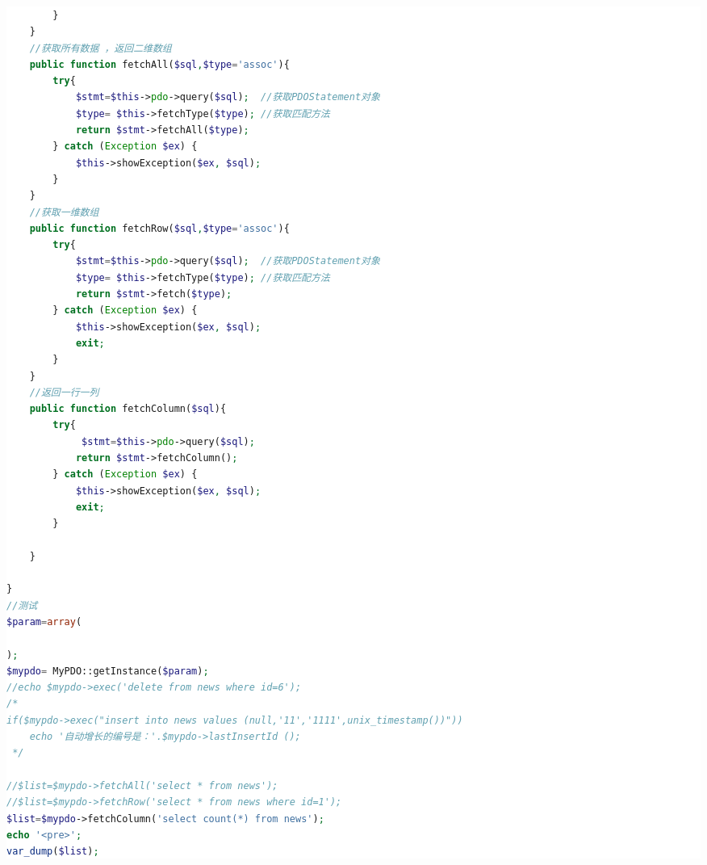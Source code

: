 ```php
        }
    }
    //获取所有数据 ，返回二维数组
    public function fetchAll($sql,$type='assoc'){
        try{
            $stmt=$this->pdo->query($sql);  //获取PDOStatement对象
            $type= $this->fetchType($type); //获取匹配方法
            return $stmt->fetchAll($type);
        } catch (Exception $ex) {
            $this->showException($ex, $sql);
        }
    }
    //获取一维数组
    public function fetchRow($sql,$type='assoc'){
        try{
            $stmt=$this->pdo->query($sql);  //获取PDOStatement对象
            $type= $this->fetchType($type); //获取匹配方法
            return $stmt->fetch($type);
        } catch (Exception $ex) {
            $this->showException($ex, $sql);
            exit;
        }
    }
    //返回一行一列
    public function fetchColumn($sql){
        try{
             $stmt=$this->pdo->query($sql);
            return $stmt->fetchColumn();
        } catch (Exception $ex) {
            $this->showException($ex, $sql);
            exit;
        }
        
    }
    
}
//测试
$param=array(
   
);
$mypdo= MyPDO::getInstance($param);
//echo $mypdo->exec('delete from news where id=6');
/*
if($mypdo->exec("insert into news values (null,'11','1111',unix_timestamp())"))
    echo '自动增长的编号是：'.$mypdo->lastInsertId ();
 */

//$list=$mypdo->fetchAll('select * from news');
//$list=$mypdo->fetchRow('select * from news where id=1');
$list=$mypdo->fetchColumn('select count(*) from news');
echo '<pre>';
var_dump($list);
```















